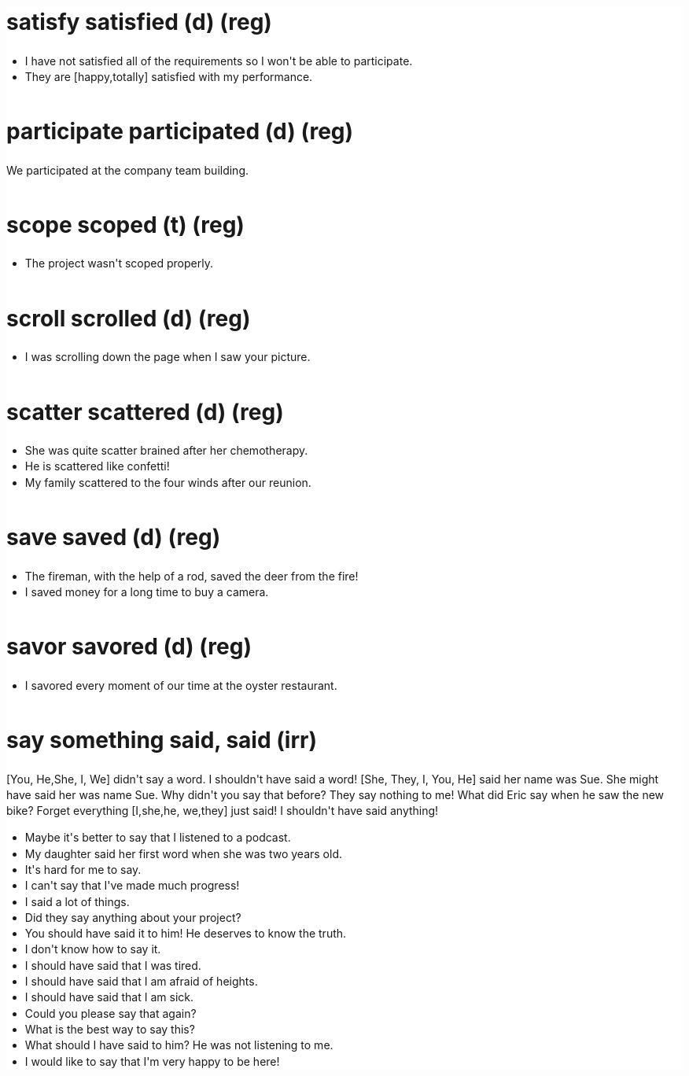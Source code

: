 # satisfy satisfied (d) (reg)
- I have not satisfied all of the requirements so I won't be able to participate.
- They are [happy,totally] satisfied with my performance.

# participate participated (d) (reg)
We participated at the company team building.

# scope scoped (t) (reg)
- The project wasn't scoped properly.


# scroll scrolled (d) (reg)
- I was scrolling down the page when I saw your picture.

# scatter scattered (d) (reg)
- She was quite scatter brained after her chemotherapy.
- He is scattered like confetti!
- My family scattered to the four winds after our reunion.

# save saved  (d) (reg)
- The fireman, with the help of a rod, saved the deer from the fire!
- I saved money for a long time to buy a camera.

# savor savored  (d) (reg)
- I savored every moment of our time at the oyster restaurant.

# say something said, said  (irr)

[You, He,She, I, We] didn't say a word.
I shouldn't have said a word!
[She, They, I, You, He] said her name was Sue.
She might have said her was name Sue.
Why didn't you say that before?
They say nothing to me!
What did Eric say when he saw the new bike?
Forget everything [I,she,he, we,they] just said!
I shouldn't have said anything!

- Maybe it's better to say that I listened to a podcast.
- My daughter said her first word when she was two years old.
- It's hard for me to say.
- I can't say that I've made much progress!
- I said a lot of things.
- Did they say anything about your project?
- You should have said it to him! He deserves to know the truth.
- I don't know how to say it.
- I should have said that I was tired.
- I should have said that I am afraid of heights.
- I should have said that I am sick.
- Could you please say that again?
- What is the best way to say this?
- What should I have said to him? He was not listening to me.
- I would like to say that I'm very happy to be here!
